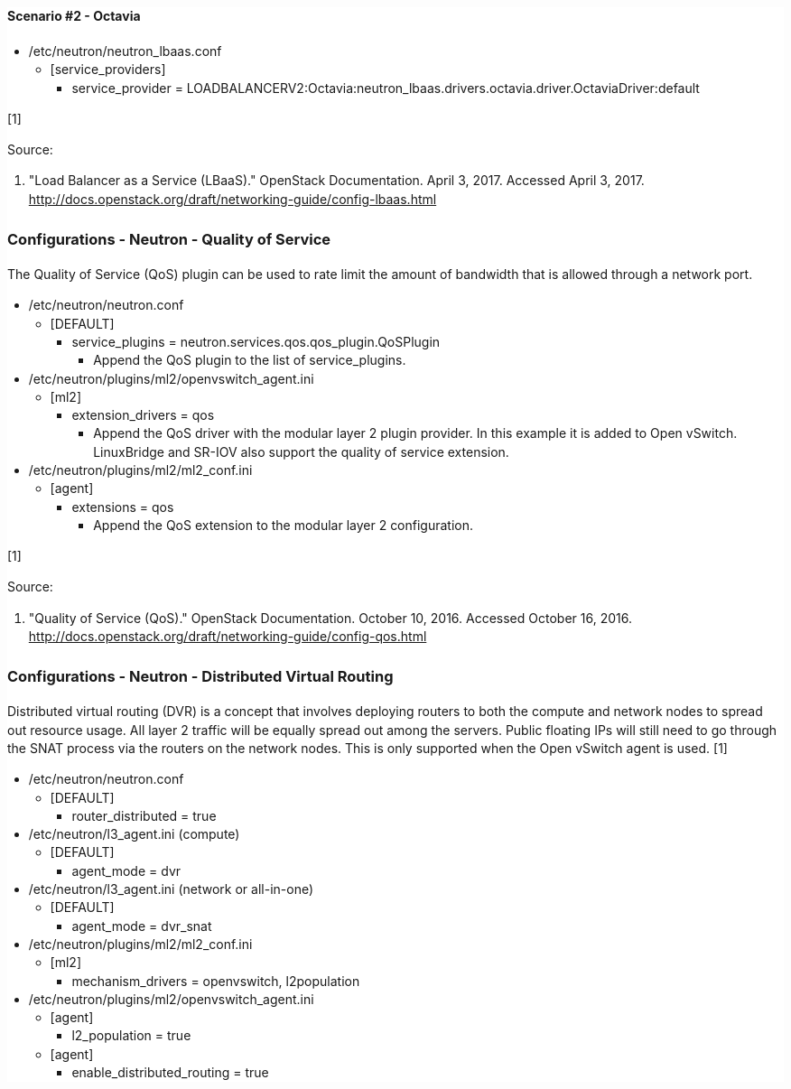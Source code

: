 #### Scenario #2 - Octavia

* /etc/neutron/neutron_lbaas.conf
    * [service_providers]
        * service_provider = LOADBALANCERV2:Octavia:neutron_lbaas.drivers.octavia.driver.OctaviaDriver:default

[1]

Source:

1. "Load Balancer as a Service (LBaaS)." OpenStack Documentation. April 3, 2017. Accessed April 3, 2017. http://docs.openstack.org/draft/networking-guide/config-lbaas.html


### Configurations - Neutron - Quality of Service

The Quality of Service (QoS) plugin can be used to rate limit the amount of bandwidth that is allowed through a network port.

* /etc/neutron/neutron.conf
    * [DEFAULT]
        * service_plugins = neutron.services.qos.qos_plugin.QoSPlugin
            * Append the QoS plugin to the list of service_plugins.
* /etc/neutron/plugins/ml2/openvswitch_agent.ini
    * [ml2]
        * extension_drivers = qos
            * Append the QoS driver with the modular layer 2 plugin provider. In this example it is added to Open vSwitch. LinuxBridge and SR-IOV also support the quality of service extension.
* /etc/neutron/plugins/ml2/ml2_conf.ini
    * [agent]
        * extensions = qos
            * Append the QoS extension to the modular layer 2 configuration.

[1]

Source:

1. "Quality of Service (QoS)." OpenStack Documentation. October 10, 2016. Accessed October 16, 2016. http://docs.openstack.org/draft/networking-guide/config-qos.html


### Configurations - Neutron - Distributed Virtual Routing

Distributed virtual routing (DVR) is a concept that involves deploying routers to both the compute and network nodes to spread out resource usage. All layer 2 traffic will be equally spread out among the servers. Public floating IPs will still need to go through the SNAT process via the routers on the network nodes. This is only supported when the Open vSwitch agent is used. [1]

* /etc/neutron/neutron.conf
    * [DEFAULT]
        * router_distributed = true
* /etc/neutron/l3_agent.ini (compute)
    * [DEFAULT]
        * agent_mode = dvr
* /etc/neutron/l3_agent.ini (network or all-in-one)
    * [DEFAULT]
        * agent_mode = dvr_snat
* /etc/neutron/plugins/ml2/ml2_conf.ini
    * [ml2]
        * mechanism_drivers = openvswitch, l2population
* /etc/neutron/plugins/ml2/openvswitch_agent.ini
    * [agent]
        * l2_population = true
    * [agent]
        * enable_distributed_routing = true
